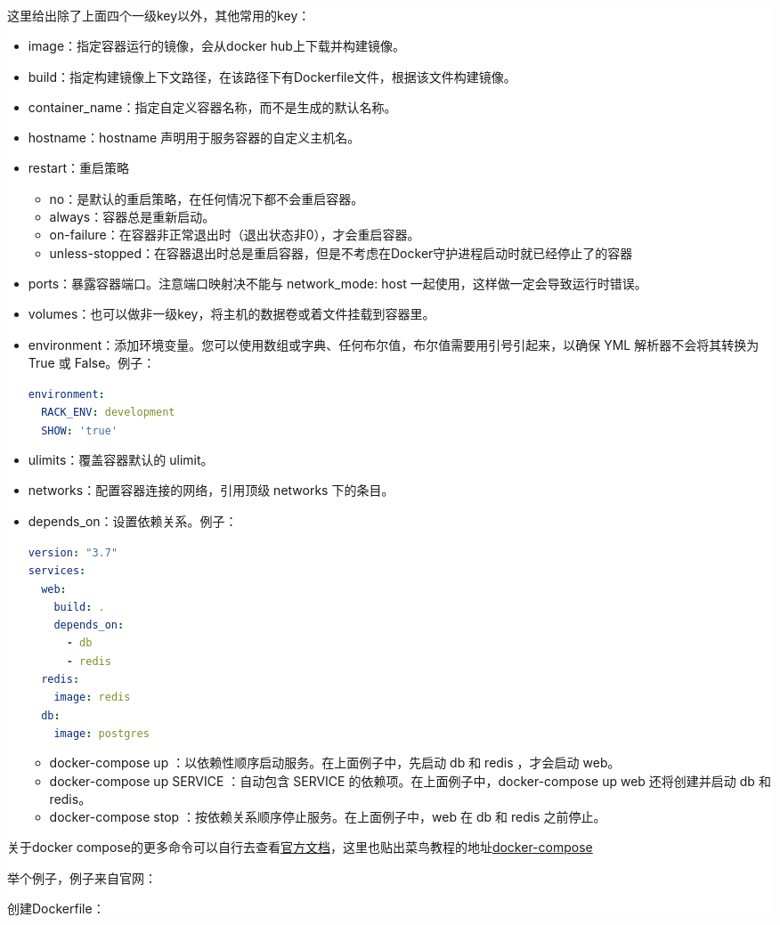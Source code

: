 这里给出除了上面四个一级key以外，其他常用的key：

- image：指定容器运行的镜像，会从docker hub上下载并构建镜像。

- build：指定构建镜像上下文路径，在该路径下有Dockerfile文件，根据该文件构建镜像。

- container_name：指定自定义容器名称，而不是生成的默认名称。

- hostname：hostname 声明用于服务容器的自定义主机名。

- restart：重启策略

  - no：是默认的重启策略，在任何情况下都不会重启容器。
  - always：容器总是重新启动。
  - on-failure：在容器非正常退出时（退出状态非0），才会重启容器。
  - unless-stopped：在容器退出时总是重启容器，但是不考虑在Docker守护进程启动时就已经停止了的容器

- ports：暴露容器端口。注意端口映射决不能与 network_mode: host 一起使用，这样做一定会导致运行时错误。

- volumes：也可以做非一级key，将主机的数据卷或着文件挂载到容器里。

- environment：添加环境变量。您可以使用数组或字典、任何布尔值，布尔值需要用引号引起来，以确保 YML 解析器不会将其转换为 True 或 False。例子：

  ```yaml
  environment:
    RACK_ENV: development
    SHOW: 'true'
  ```

- ulimits：覆盖容器默认的 ulimit。

- networks：配置容器连接的网络，引用顶级 networks 下的条目。

- depends_on：设置依赖关系。例子：

  ```yaml
  version: "3.7"
  services:
    web:
      build: .
      depends_on:
        - db
        - redis
    redis:
      image: redis
    db:
      image: postgres
  ```

  - docker-compose up ：以依赖性顺序启动服务。在上面例子中，先启动 db 和 redis ，才会启动 web。
  - docker-compose up SERVICE ：自动包含 SERVICE 的依赖项。在上面例子中，docker-compose up web 还将创建并启动 db 和 redis。
  - docker-compose stop ：按依赖关系顺序停止服务。在上面例子中，web 在 db 和 redis 之前停止。

关于docker compose的更多命令可以自行去查看[官方文档](https://docs.docker.com/compose/compose-file/)，这里也贴出菜鸟教程的地址[docker-compose](https://www.runoob.com/docker/docker-compose.html)

举个例子，例子来自官网：

创建Dockerfile：
